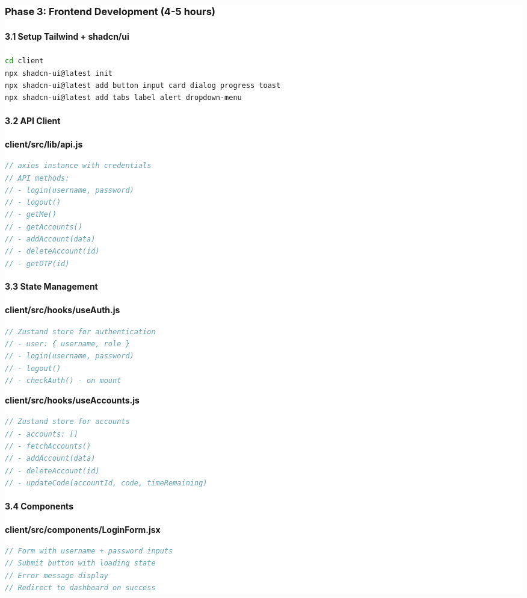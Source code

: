 
### Phase 3: Frontend Development (4-5 hours)

#### 3.1 Setup Tailwind + shadcn/ui
```bash
cd client
npx shadcn-ui@latest init
npx shadcn-ui@latest add button input card dialog progress toast
npx shadcn-ui@latest add tabs label alert dropdown-menu
```

#### 3.2 API Client

**client/src/lib/api.js**
```javascript
// axios instance with credentials
// API methods:
// - login(username, password)
// - logout()
// - getMe()
// - getAccounts()
// - addAccount(data)
// - deleteAccount(id)
// - getOTP(id)
```

#### 3.3 State Management

**client/src/hooks/useAuth.js**
```javascript
// Zustand store for authentication
// - user: { username, role }
// - login(username, password)
// - logout()
// - checkAuth() - on mount
```

**client/src/hooks/useAccounts.js**
```javascript
// Zustand store for accounts
// - accounts: []
// - fetchAccounts()
// - addAccount(data)
// - deleteAccount(id)
// - updateCode(accountId, code, timeRemaining)
```

#### 3.4 Components

**client/src/components/LoginForm.jsx**
```jsx
// Form with username + password inputs
// Submit button with loading state
// Error message display
// Redirect to dashboard on success
```
